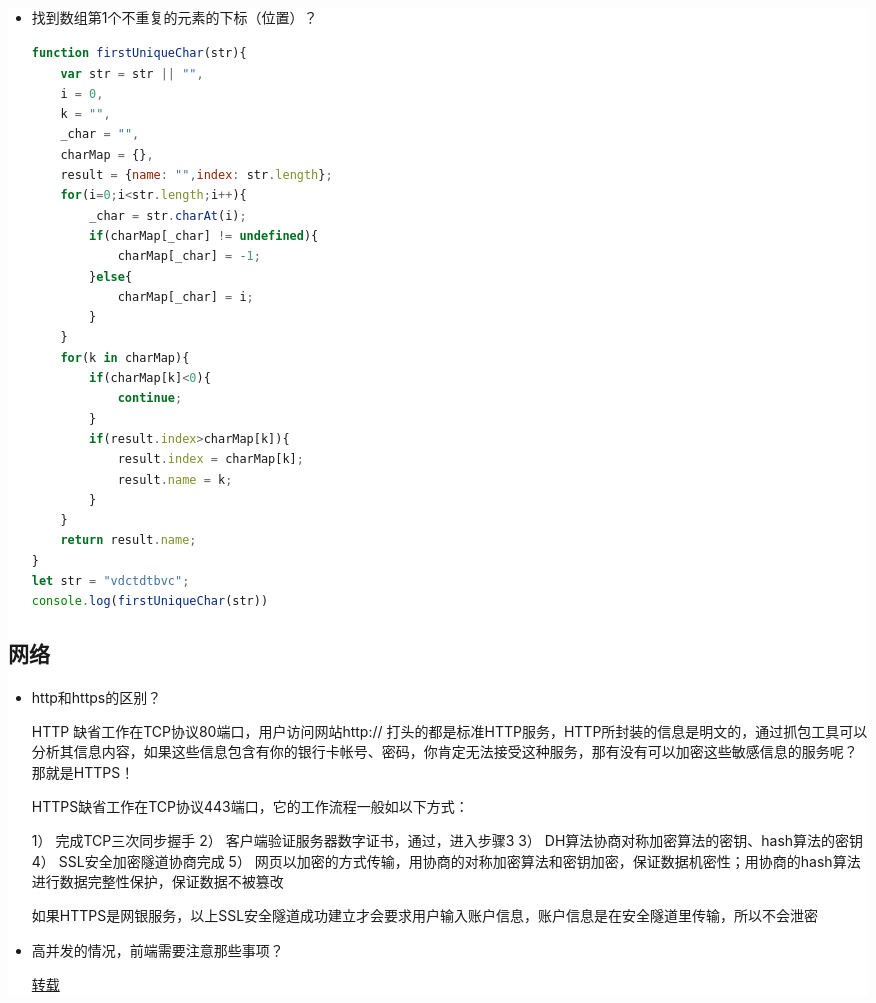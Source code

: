 - 找到数组第1个不重复的元素的下标（位置）？

    ```js
    function firstUniqueChar(str){
        var str = str || "",
        i = 0,
        k = "",
        _char = "",
        charMap = {},
        result = {name: "",index: str.length};
        for(i=0;i<str.length;i++){
            _char = str.charAt(i);
            if(charMap[_char] != undefined){
                charMap[_char] = -1;
            }else{
                charMap[_char] = i;
            }
        }
        for(k in charMap){
            if(charMap[k]<0){
                continue;
            }
            if(result.index>charMap[k]){
                result.index = charMap[k];
                result.name = k;
            }
        }
        return result.name;
    }
    let str = "vdctdtbvc";
    console.log(firstUniqueChar(str))
    ```

## 网络

- http和https的区别？

    HTTP 缺省工作在TCP协议80端口，用户访问网站http:// 打头的都是标准HTTP服务，HTTP所封装的信息是明文的，通过抓包工具可以分析其信息内容，如果这些信息包含有你的银行卡帐号、密码，你肯定无法接受这种服务，那有没有可以加密这些敏感信息的服务呢？那就是HTTPS！

    HTTPS缺省工作在TCP协议443端口，它的工作流程一般如以下方式：

    1） 完成TCP三次同步握手
    2） 客户端验证服务器数字证书，通过，进入步骤3
    3） DH算法协商对称加密算法的密钥、hash算法的密钥
    4） SSL安全加密隧道协商完成
    5） 网页以加密的方式传输，用协商的对称加密算法和密钥加密，保证数据机密性；用协商的hash算法进行数据完整性保护，保证数据不被篡改

    如果HTTPS是网银服务，以上SSL安全隧道成功建立才会要求用户输入账户信息，账户信息是在安全隧道里传输，所以不会泄密

- 高并发的情况，前端需要注意那些事项？

    [转载](https://blog.csdn.net/xlgen157387/article/details/53230138)
